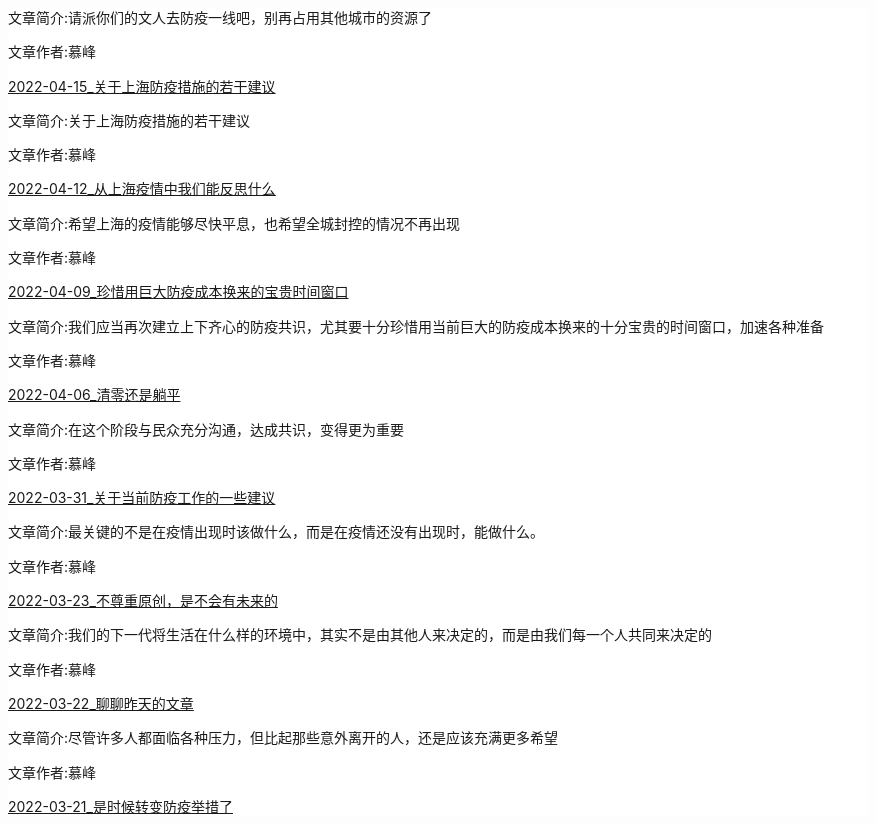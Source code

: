 文章简介:请派你们的文人去防疫一线吧，别再占用其他城市的资源了

文章作者:慕峰

[2022-04-15_关于上海防疫措施的若干建议](http://mp.weixin.qq.com/s?__biz=MzI0ODE5NDU5Mw==&mid=2649550367&idx=1&sn=5c7dddbe30448c0903c80772c3223313&chksm=f1bc3d51c6cbb447d4fc9654147458e1b19bd4409bfe01ae24820bc4802a8c542bcbe4ea7df2&scene=27#wechat_redirect)

文章简介:关于上海防疫措施的若干建议

文章作者:慕峰

[2022-04-12_从上海疫情中我们能反思什么](http://mp.weixin.qq.com/s?__biz=MzI0ODE5NDU5Mw==&mid=2649550360&idx=1&sn=32080a53a845ea1bc5de0dac88b55bbf&chksm=f1bc3d56c6cbb4403e29b668b661e96c4bde9d03eadddb6f355e51868c2bc27ff35c93276af8&scene=27#wechat_redirect)

文章简介:希望上海的疫情能够尽快平息，也希望全城封控的情况不再出现

文章作者:慕峰

[2022-04-09_珍惜用巨大防疫成本换来的宝贵时间窗口](http://mp.weixin.qq.com/s?__biz=MzI0ODE5NDU5Mw==&mid=2649550349&idx=1&sn=d2eaee98284f17c3018296c4ca8ef9c6&chksm=f1bc3d43c6cbb455de9285e8ac9734891bdd751984ec3f37c5d3825e259708c0daaae4a1f750&scene=27#wechat_redirect)

文章简介:我们应当再次建立上下齐心的防疫共识，尤其要十分珍惜用当前巨大的防疫成本换来的十分宝贵的时间窗口，加速各种准备

文章作者:慕峰

[2022-04-06_清零还是躺平](http://mp.weixin.qq.com/s?__biz=MzI0ODE5NDU5Mw==&mid=2649550344&idx=1&sn=325ea0c2409c7e9bf54b0e8698e61355&chksm=f1bc3d46c6cbb45045ddec7037e24c642e48cc214635f54b239a59372e5c107e2de1a9f40233&scene=27#wechat_redirect)

文章简介:在这个阶段与民众充分沟通，达成共识，变得更为重要

文章作者:慕峰

[2022-03-31_关于当前防疫工作的一些建议](http://mp.weixin.qq.com/s?__biz=MzI0ODE5NDU5Mw==&mid=2649550340&idx=1&sn=3bf4f089f9e254993bea00b470fea72a&chksm=f1bc3d4ac6cbb45cebb838bc76f9729cf1ff80c3a576b88468b19881cd9268e432def7871aed&scene=27#wechat_redirect)

文章简介:最关键的不是在疫情出现时该做什么，而是在疫情还没有出现时，能做什么。

文章作者:慕峰

[2022-03-23_不尊重原创，是不会有未来的](http://mp.weixin.qq.com/s?__biz=MzI0ODE5NDU5Mw==&mid=2649550336&idx=1&sn=a8a25fd78360093e31b1126399f22cad&chksm=f1bc3d4ec6cbb458c033a05137655f547787b6528ed10823b0888d55080ce7703e589b2cb4bc&scene=27#wechat_redirect)

文章简介:我们的下一代将生活在什么样的环境中，其实不是由其他人来决定的，而是由我们每一个人共同来决定的

文章作者:慕峰

[2022-03-22_聊聊昨天的文章](http://mp.weixin.qq.com/s?__biz=MzI0ODE5NDU5Mw==&mid=2649550322&idx=1&sn=9ad641bd40fc4bcc0cf3c5dc419ffff4&chksm=f1bc3ebcc6cbb7aa425cd9737c9680177600c52cf0c41ad23bc930686183c142896b1cc05746&scene=27#wechat_redirect)

文章简介:尽管许多人都面临各种压力，但比起那些意外离开的人，还是应该充满更多希望

文章作者:慕峰

[2022-03-21_是时候转变防疫举措了](http://mp.weixin.qq.com/s?__biz=MzI0ODE5NDU5Mw==&mid=2649550317&idx=1&sn=3104fc2690b6df718ce2b3f01382f39e&chksm=f1bc3ea3c6cbb7b54ffedbcea391b76575143a35a87bc9fa72f14abb921be6393200a9e3d781&scene=27#wechat_redirect)
